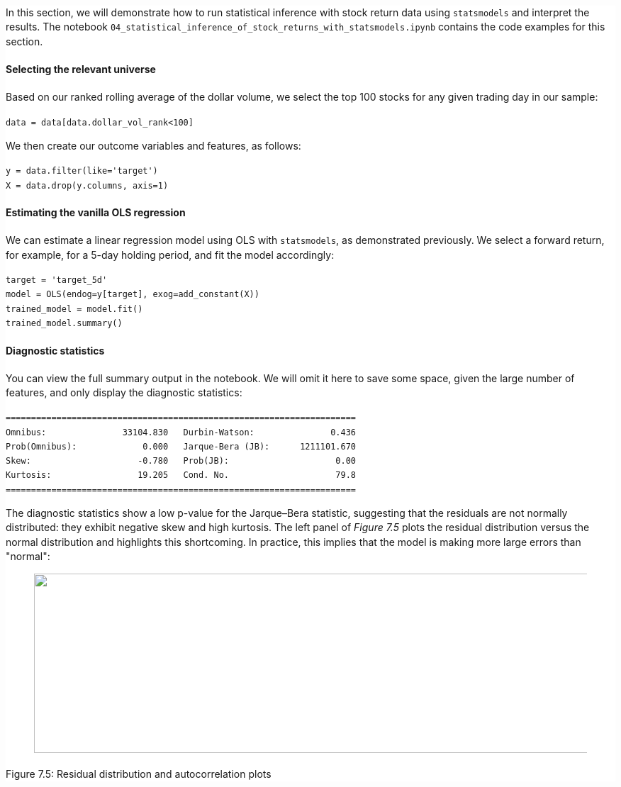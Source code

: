 In this section, we will demonstrate how to run statistical inference with stock return data using `statsmodels` and interpret the results. The notebook `04_statistical_inference_of_stock_returns_with_statsmodels.ipynb` contains the code examples for this section.

#### Selecting the relevant universe <a href="#idparadest-274" id="idparadest-274"></a>

Based on our ranked rolling average of the dollar volume, we select the top 100 stocks for any given trading day in our sample:

```
data = data[data.dollar_vol_rank<100]
```

We then create our outcome variables and features, as follows:

```
y = data.filter(like='target')
X = data.drop(y.columns, axis=1)
```

#### Estimating the vanilla OLS regression <a href="#idparadest-275" id="idparadest-275"></a>

We can estimate a linear regression model using OLS with `statsmodels`, as demonstrated previously. We select a forward return, for example, for a 5-day holding period, and fit the model accordingly:

```
target = 'target_5d'
model = OLS(endog=y[target], exog=add_constant(X))
trained_model = model.fit()
trained_model.summary()
```

#### Diagnostic statistics <a href="#idparadest-276" id="idparadest-276"></a>

You can view the full summary output in the notebook. We will omit it here to save some space, given the large number of features, and only display the diagnostic statistics:

```
=====================================================================
Omnibus:               33104.830   Durbin-Watson:               0.436
Prob(Omnibus):             0.000   Jarque-Bera (JB):      1211101.670
Skew:                     -0.780   Prob(JB):                     0.00
Kurtosis:                 19.205   Cond. No.                     79.8
=====================================================================
```

The diagnostic statistics show a low p-value for the Jarque–Bera statistic, suggesting that the residuals are not normally distributed: they exhibit negative skew and high kurtosis. The left panel of _Figure 7.5_ plots the residual distribution versus the normal distribution and highlights this shortcoming. In practice, this implies that the model is making more large errors than "normal":

<figure><img src="https://learning.oreilly.com/api/v2/epubs/urn:orm:book:9781839217715/files/Images/B15439_07_05.png" alt="" height="253" width="886"><figcaption></figcaption></figure>

Figure 7.5: Residual distribution and autocorrelation plots
